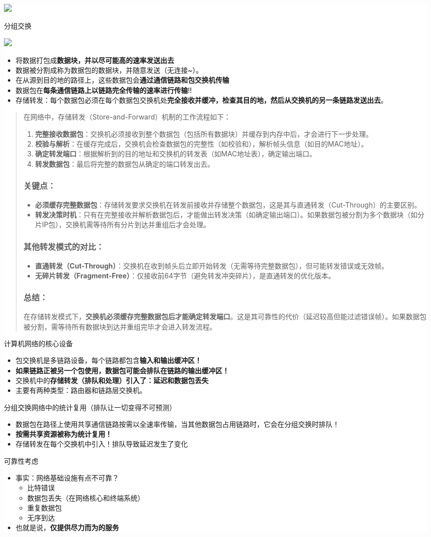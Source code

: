 ![](https://cdn.jsdelivr.net/gh/BomLook/blog-pic@main/img/202506022141913.webp)

分组交换

![](https://cdn.jsdelivr.net/gh/BomLook/blog-pic@main/img/202506022157665.webp)

- 将数据打包成**数据块，并以尽可能高的速率发送出去**
- 数据被分割成称为数据包的数据块，并随意发送（无连接~）。
- 在从源到目的地的路径上，这些数据包会**通过通信链路和包交换机传输**
- 数据包在**每条通信链路上以链路完全传输的速率进行传输**!!
- 存储转发：每个数据包必须在每个数据包交换机处**完全接收并缓冲，检查其目的地，然后从交换机的另一条链路发送出去**。

> 在网络中，存储转发（Store-and-Forward）机制的工作流程如下：
>
> 1. **完整接收数据包**：交换机必须接收到整个数据包（包括所有数据块）并缓存到内存中后，才会进行下一步处理。
> 2. **校验与解析**：在缓存完成后，交换机会检查数据包的完整性（如校验和），解析帧头信息（如目的MAC地址）。
> 3. **确定转发端口**：根据解析到的目的地址和交换机的转发表（如MAC地址表），确定输出端口。
> 4. **转发数据包**：最后将完整的数据包从确定的端口转发出去。
>
> ### 关键点：
> - **必须缓存完整数据包**：存储转发要求交换机在转发前接收并存储整个数据包，这是其与直通转发（Cut-Through）的主要区别。
> - **转发决策时机**：只有在完整接收并解析数据包后，才能做出转发决策（如确定输出端口）。如果数据包被分割为多个数据块（如分片IP包），交换机需等待所有分片到达并重组后才会处理。
>
> ### 其他转发模式的对比：
> - **直通转发（Cut-Through）**：交换机在收到帧头后立即开始转发（无需等待完整数据包），但可能转发错误或无效帧。
> - **无碎片转发（Fragment-Free）**：仅接收前64字节（避免转发冲突碎片），是直通转发的优化版本。
>
> ### 总结：
> 在存储转发模式下，**交换机必须缓存完整数据包后才能确定转发端口**。这是其可靠性的代价（延迟较高但能过滤错误帧）。如果数据包被分割，需等待所有数据块到达并重组完毕才会进入转发流程。





计算机网络的核心设备

- 包交换机是多链路设备，每个链路都包含**输入和输出缓冲区！**
- **如果链路正被另一个包使用，数据包可能会排队在链路的输出缓冲区！**
- 交换机中的**存储转发（排队和处理）引入了：延迟和数据包丢失**
- 主要有两种类型：路由器和链路层交换机。



分组交换网络中的统计复用（排队让一切变得不可预测）

- 数据包在路径上使用共享通信链路按需以全速率传输，当其他数据包占用链路时，它会在分组交换时排队！
- **按需共享资源被称为统计复用！**
- 存储转发在每个交换机中引入！排队导致延迟发生了变化



可靠性考虑

- 事实：网络基础设施有点不可靠？
  - 比特错误
  - 数据包丢失（在网络核心和终端系统）
  - 重复数据包
  - 无序到达
- 也就是说，**仅提供尽力而为的服务**
